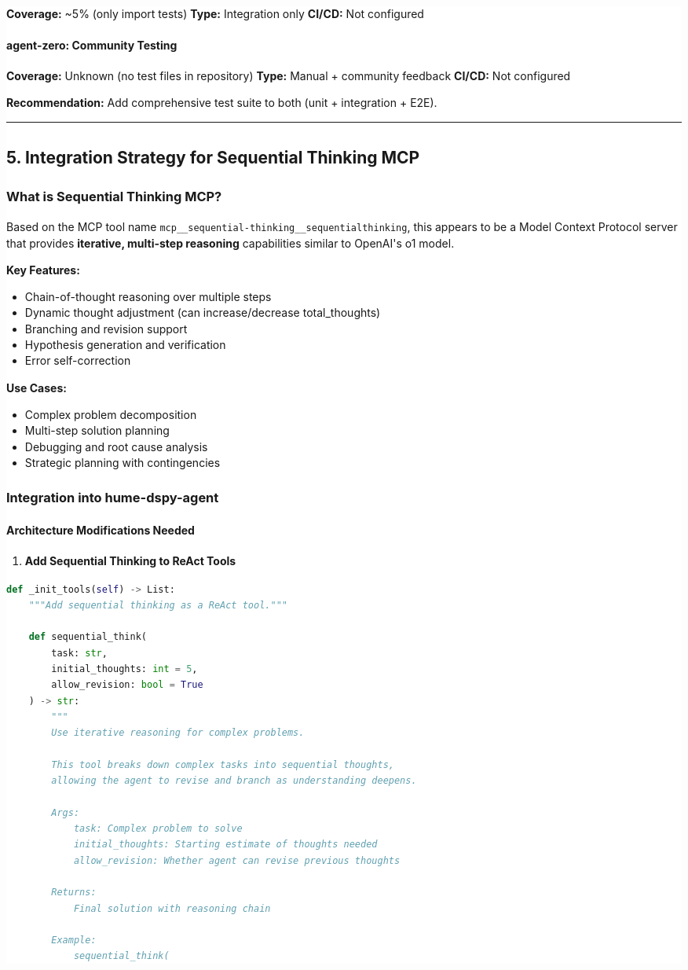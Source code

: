 **Coverage:** ~5% (only import tests)
**Type:** Integration only
**CI/CD:** Not configured

#### agent-zero: Community Testing

**Coverage:** Unknown (no test files in repository)
**Type:** Manual + community feedback
**CI/CD:** Not configured

**Recommendation:** Add comprehensive test suite to both (unit + integration + E2E).

---

## 5. Integration Strategy for Sequential Thinking MCP

### What is Sequential Thinking MCP?

Based on the MCP tool name `mcp__sequential-thinking__sequentialthinking`, this appears to be a Model Context Protocol server that provides **iterative, multi-step reasoning** capabilities similar to OpenAI's o1 model.

**Key Features:**
- Chain-of-thought reasoning over multiple steps
- Dynamic thought adjustment (can increase/decrease total_thoughts)
- Branching and revision support
- Hypothesis generation and verification
- Error self-correction

**Use Cases:**
- Complex problem decomposition
- Multi-step solution planning
- Debugging and root cause analysis
- Strategic planning with contingencies

### Integration into hume-dspy-agent

#### Architecture Modifications Needed

1. **Add Sequential Thinking to ReAct Tools**

```python
def _init_tools(self) -> List:
    """Add sequential thinking as a ReAct tool."""

    def sequential_think(
        task: str,
        initial_thoughts: int = 5,
        allow_revision: bool = True
    ) -> str:
        """
        Use iterative reasoning for complex problems.

        This tool breaks down complex tasks into sequential thoughts,
        allowing the agent to revise and branch as understanding deepens.

        Args:
            task: Complex problem to solve
            initial_thoughts: Starting estimate of thoughts needed
            allow_revision: Whether agent can revise previous thoughts

        Returns:
            Final solution with reasoning chain

        Example:
            sequential_think(
```